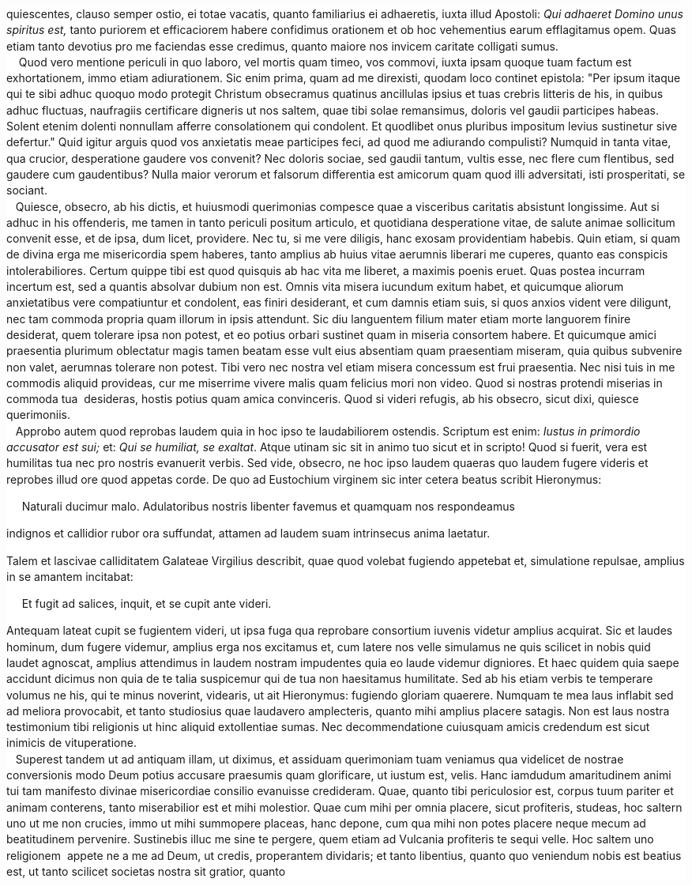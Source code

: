 quiescentes, clauso semper ostio, ei totae vacatis, quanto familiarius ei adhaeretis, iuxta illud Apostoli: <em>Qui adhaeret</em> <i>Domino unus spiritus est,</i> tanto puriorem et efficaciorem habere confidimus orationem et ob hoc vehementius earum efflagitamus opem. Quas etiam tanto devotius pro me faciendas esse credimus, quanto maiore nos invicem caritate colligati sumus.&nbsp;<br>&nbsp; &nbsp; Quod vero mentione periculi in quo laboro, vel mortis quam timeo, vos commovi, iuxta ipsam quoque tuam factum est exhortationem, immo etiam adiurationem. Sic enim prima, quam ad me direxisti, quodam loco continet epistola: "Per ipsum itaque qui te sibi adhuc quoquo modo protegit Christum obsecramus quatinus ancillulas ipsius et tuas crebris litteris de his, in quibus adhuc fluctuas, naufragiis certificare digneris ut nos saltem, quae tibi solae remansimus, doloris vel gaudii participes habeas. Solent etenim dolenti nonnullam afferre consolationem qui condolent. Et quodlibet onus pluribus impositum levius sustinetur sive defertur." Quid igitur arguis quod vos anxietatis meae participes feci, ad quod me adiurando compulisti? Numquid in tanta vitae, qua crucior, desperatione gaudere vos convenit? Nec doloris sociae, sed gaudii tantum, vultis esse, nec flere cum flentibus, sed gaudere cum gaudentibus? Nulla maior verorum et falsorum differentia est amicorum quam quod illi adversitati, isti prosperitati, se sociant.<br>&nbsp; &nbsp;Quiesce, obsecro, ab his dictis, et huiusmodi querimonias compesce quae a visceribus caritatis absistunt longissime. Aut si adhuc in his offenderis, me tamen in tanto periculi positum articulo, et quotidiana desperatione vitae, de salute animae sollicitum convenit esse, et de ipsa, dum licet, providere. Nec tu, si me vere diligis, hanc exosam providentiam habebis. Quin etiam, si quam de divina erga me misericordia spem haberes, tanto amplius ab huius vitae aerumnis liberari me cuperes, quanto eas conspicis intolerabiliores. Certum quippe tibi est quod quisquis ab hac vita me liberet, a maximis poenis eruet. Quas postea incurram incertum est, sed a quantis absolvar dubium non est. Omnis vita misera iucundum exitum habet, et quicumque aliorum anxietatibus vere compatiuntur et condolent, eas finiri desiderant, et cum damnis etiam suis, si quos anxios vident vere diligunt, nec tam commoda propria quam illorum in ipsis attendunt. Sic diu languentem filium mater etiam morte languorem finire desiderat, quem tolerare ipsa non potest, et eo potius orbari sustinet quam in miseria consortem habere. Et quicumque amici praesentia plurimum oblectatur magis tamen beatam esse vult eius absentiam quam praesentiam miseram, quia quibus subvenire non valet, aerumnas tolerare non potest. Tibi vero nec nostra vel etiam misera concessum est frui praesentia. Nec nisi tuis in me commodis aliquid provideas, cur me miserrime vivere malis quam felicius mori non video. Quod si nostras protendi miserias in commoda tua&nbsp; desideras, hostis potius quam amica convinceris. Quod si videri refugis, ab his obsecro, sicut dixi, quiesce querimoniis.<br>&nbsp; &nbsp;Approbo autem quod reprobas laudem quia in hoc ipso te laudabiliorem ostendis. Scriptum est enim: <em>Iustus in primordio accusator est sui;</em> et: <em>Qui se humiliat, se exaltat</em>. Atque utinam sic sit in animo tuo sicut et in scripto! Quod si fuerit, vera est humilitas tua nec pro nostris evanuerit verbis. Sed vide, obsecro, ne hoc ipso laudem quaeras quo laudem fugere videris et reprobes illud ore quod appetas corde. De quo ad Eustochium virginem sic inter cetera beatus scribit Hieronymus:</p><p>&nbsp; &nbsp; &nbsp;Naturali ducimur malo. Adulatoribus nostris libenter favemus et quamquam nos respondeamus</p><p>indignos et callidior rubor ora suffundat, attamen ad laudem suam intrinsecus anima laetatur.</p><p>Talem et lascivae calliditatem Galateae Virgilius describit, quae quod volebat&nbsp;fugiendo appetebat et, simulatione repulsae, amplius in se amantem incitabat:</p><p>&nbsp; &nbsp; &nbsp;Et fugit ad salices, inquit, et se cupit ante videri.</p><p>Antequam lateat cupit se fugientem videri, ut ipsa fuga qua reprobare con­sortium iuvenis videtur amplius acquirat. Sic et laudes hominum, dum fugere videmur, amplius erga nos excitamus et, cum latere nos velle simulamus ne quis scilicet in nobis quid laudet agnoscat, amplius attendimus in laudem nostram impudentes quia eo laude videmur digniores. Et haec quidem quia saepe accidunt dicimus non quia de te talia suspicemur qui de tua non haesitamus humilitate. Sed ab his etiam verbis te temperare volumus ne his, qui te minus noverint, videaris, ut ait Hieronymus: fugiendo gloriam quaerere. Numquam te mea laus inflabit sed ad meliora provocabit, et tanto studiosius quae laudavero amplecteris, quanto mihi amplius placere satagis. Non est laus nostra testimonium tibi religionis ut hinc aliquid extollentiae sumas. Nec decommendatione cuiusquam amicis credendum est sicut inimicis de vituperatione.<br>&nbsp; &nbsp;Superest tandem ut ad antiquam illam, ut diximus, et assiduam querimoniam tuam veniamus qua videlicet de nostrae conversionis modo Deum potius accusare praesumis quam glorificare, ut iustum est, velis. Hanc iamdudum amaritudinem animi tui tam manifesto divinae misericordiae consilio evanuisse credideram. Quae, quanto tibi periculosior est, corpus tuum pariter et animam conterens, tanto miserabilior est et mihi molestior. Quae cum mihi per omnia placere, sicut profiteris, studeas, hoc saltern uno ut me non crucies, immo ut mihi summopere placeas, hanc depone, cum qua mihi non potes placere neque mecum ad beatitudinem pervenire. Sustinebis illuc me sine te pergere, quem etiam ad Vulcania profiteris te sequi velle. Hoc saltem uno religionem&nbsp; appete ne a me ad Deum, ut credis, properantem dividaris; et tanto libentius, quanto quo veniendum nobis est beatius est, ut tanto scilicet societas nostra sit gratior, quanto